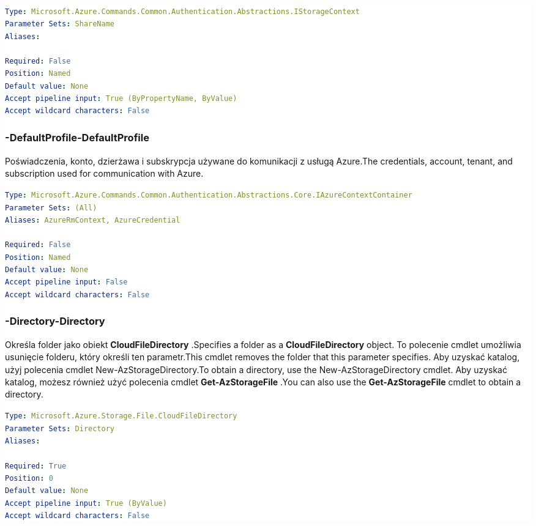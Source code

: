 ```yaml
Type: Microsoft.Azure.Commands.Common.Authentication.Abstractions.IStorageContext
Parameter Sets: ShareName
Aliases:

Required: False
Position: Named
Default value: None
Accept pipeline input: True (ByPropertyName, ByValue)
Accept wildcard characters: False
```

### <span data-ttu-id="fa0c0-127">-DefaultProfile</span><span class="sxs-lookup"><span data-stu-id="fa0c0-127">-DefaultProfile</span></span>
<span data-ttu-id="fa0c0-128">Poświadczenia, konto, dzierżawa i subskrypcja używane do komunikacji z usługą Azure.</span><span class="sxs-lookup"><span data-stu-id="fa0c0-128">The credentials, account, tenant, and subscription used for communication with Azure.</span></span>

```yaml
Type: Microsoft.Azure.Commands.Common.Authentication.Abstractions.Core.IAzureContextContainer
Parameter Sets: (All)
Aliases: AzureRmContext, AzureCredential

Required: False
Position: Named
Default value: None
Accept pipeline input: False
Accept wildcard characters: False
```

### <span data-ttu-id="fa0c0-129">-Directory</span><span class="sxs-lookup"><span data-stu-id="fa0c0-129">-Directory</span></span>
<span data-ttu-id="fa0c0-130">Określa folder jako obiekt **CloudFileDirectory** .</span><span class="sxs-lookup"><span data-stu-id="fa0c0-130">Specifies a folder as a **CloudFileDirectory** object.</span></span>
<span data-ttu-id="fa0c0-131">To polecenie cmdlet umożliwia usunięcie folderu, który określi ten parametr.</span><span class="sxs-lookup"><span data-stu-id="fa0c0-131">This cmdlet removes the folder that this parameter specifies.</span></span>
<span data-ttu-id="fa0c0-132">Aby uzyskać katalog, użyj polecenia cmdlet New-AzStorageDirectory.</span><span class="sxs-lookup"><span data-stu-id="fa0c0-132">To obtain a directory, use the New-AzStorageDirectory cmdlet.</span></span>
<span data-ttu-id="fa0c0-133">Aby uzyskać katalog, możesz również użyć polecenia cmdlet **Get-AzStorageFile** .</span><span class="sxs-lookup"><span data-stu-id="fa0c0-133">You can also use the **Get-AzStorageFile** cmdlet to obtain a directory.</span></span>

```yaml
Type: Microsoft.Azure.Storage.File.CloudFileDirectory
Parameter Sets: Directory
Aliases:

Required: True
Position: 0
Default value: None
Accept pipeline input: True (ByValue)
Accept wildcard characters: False
```
